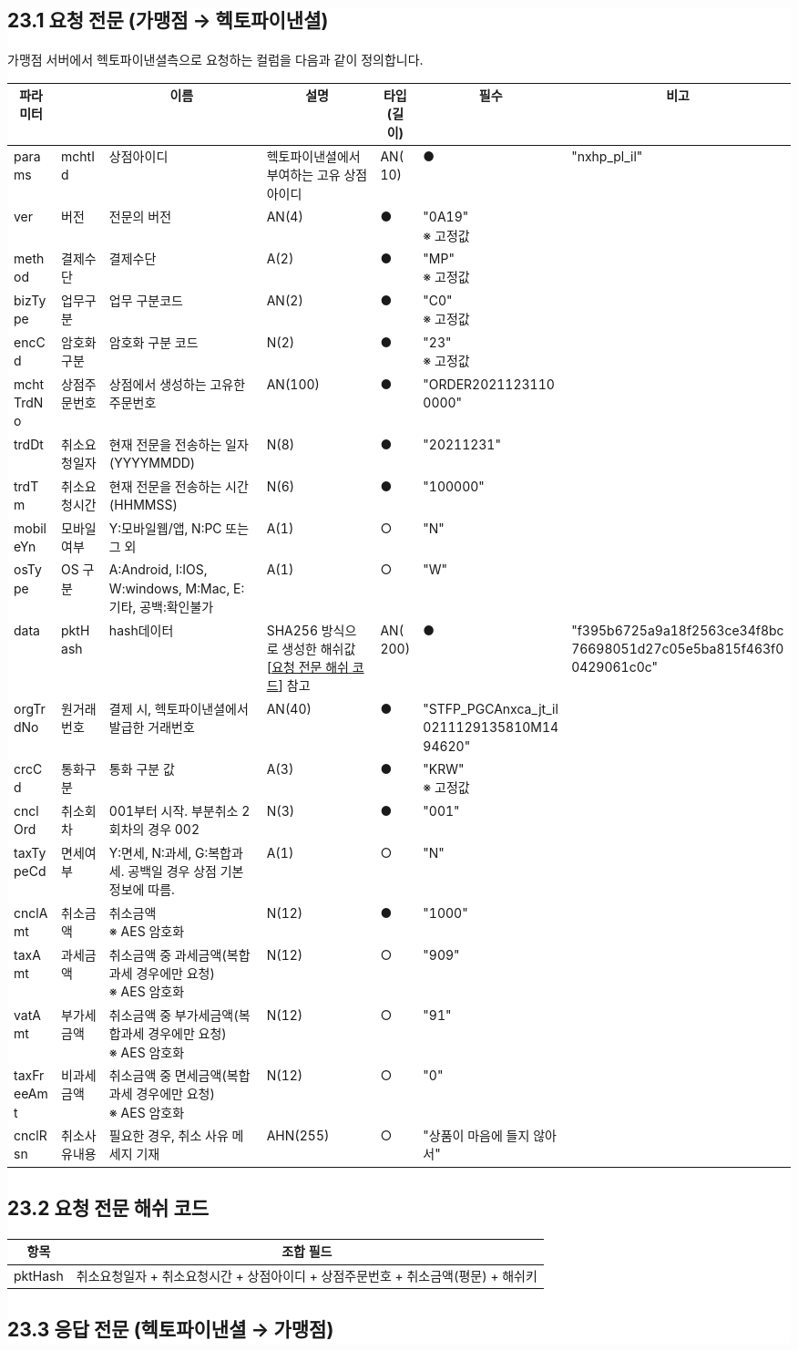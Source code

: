 ## 23.1 요청 전문 (가맹점 → 헥토파이낸셜)

가맹점 서버에서 헥토파이낸셜측으로 요청하는 컬럼을 다음과 같이 정의합니다.

      
| 파라미터 |     | 이름  | 설명  | 타입(길이) | 필수  | 비고  |
| --- | --- | --- | --- | --- | --- | --- |
| params | mchtId | 상점아이디 | 헥토파이낸셜에서 부여하는 고유 상점아이디 | AN(10) | ●   | "nxhp\_pl\_il" |
| ver | 버전  | 전문의 버전 | AN(4) | ●   | "0A19"  <br>※ 고정값 |
| method | 결제수단 | 결제수단 | A(2) | ●   | "MP"  <br>※ 고정값 |
| bizType | 업무구분 | 업무 구분코드 | AN(2) | ●   | "C0"  <br>※ 고정값 |
| encCd | 암호화 구분 | 암호화 구분 코드 | N(2) | ●   | "23"  <br>※ 고정값 |
| mchtTrdNo | 상점주문번호 | 상점에서 생성하는 고유한 주문번호 | AN(100) | ●   | "ORDER20211231100000" |
| trdDt | 취소요청일자 | 현재 전문을 전송하는 일자(YYYYMMDD) | N(8) | ●   | "20211231" |
| trdTm | 취소요청시간 | 현재 전문을 전송하는 시간(HHMMSS) | N(6) | ●   | "100000" |
| mobileYn | 모바일 여부 | Y:모바일웹/앱, N:PC 또는 그 외 | A(1) | ○   | "N" |
| osType | OS 구분 | A:Android, I:IOS, W:windows, M:Mac, E:기타, 공백:확인불가 | A(1) | ○   | "W" |
| data | pktHash | hash데이터 | SHA256 방식으로 생성한 해쉬값  <br>\[[요청 전문 해쉬 코드](#item-471)\] 참고 | AN(200) | ●   | "f395b6725a9a18f2563ce34f8bc76698051d27c05e5ba815f463f00429061c0c" |
| orgTrdNo | 원거래번호 | 결제 시, 헥토파이낸셜에서 발급한 거래번호 | AN(40) | ●   | "STFP\_PGCAnxca\_jt\_il0211129135810M1494620" |
| crcCd | 통화구분 | 통화 구분 값 | A(3) | ●   | "KRW"  <br>※ 고정값 |
| cnclOrd | 취소회차 | 001부터 시작. 부분취소 2회차의 경우 002 | N(3) | ●   | "001" |
| taxTypeCd | 면세여부 | Y:면세, N:과세, G:복합과세. 공백일 경우 상점 기본 정보에 따름. | A(1) | ○   | "N" |
| cnclAmt | 취소금액 | 취소금액  <br>※ AES 암호화 | N(12) | ●   | "1000" |
| taxAmt | 과세금액 | 취소금액 중 과세금액(복합과세 경우에만 요청)  <br>※ AES 암호화 | N(12) | ○   | "909" |
| vatAmt | 부가세금액 | 취소금액 중 부가세금액(복합과세 경우에만 요청)  <br>※ AES 암호화 | N(12) | ○   | "91" |
| taxFreeAmt | 비과세금액 | 취소금액 중 면세금액(복합과세 경우에만 요청)  <br>※ AES 암호화 | N(12) | ○   | "0" |
| cnclRsn | 취소사유내용 | 필요한 경우, 취소 사유 메세지 기재 | AHN(255) | ○   | "상품이 마음에 들지 않아서" |

## 23.2 요청 전문 해쉬 코드

 
| 항목  | 조합 필드 |
| --- | --- |
| pktHash | 취소요청일자 + 취소요청시간 + 상점아이디 + 상점주문번호 + 취소금액(평문) + 해쉬키 |

## 23.3 응답 전문 (헥토파이낸셜 → 가맹점)
